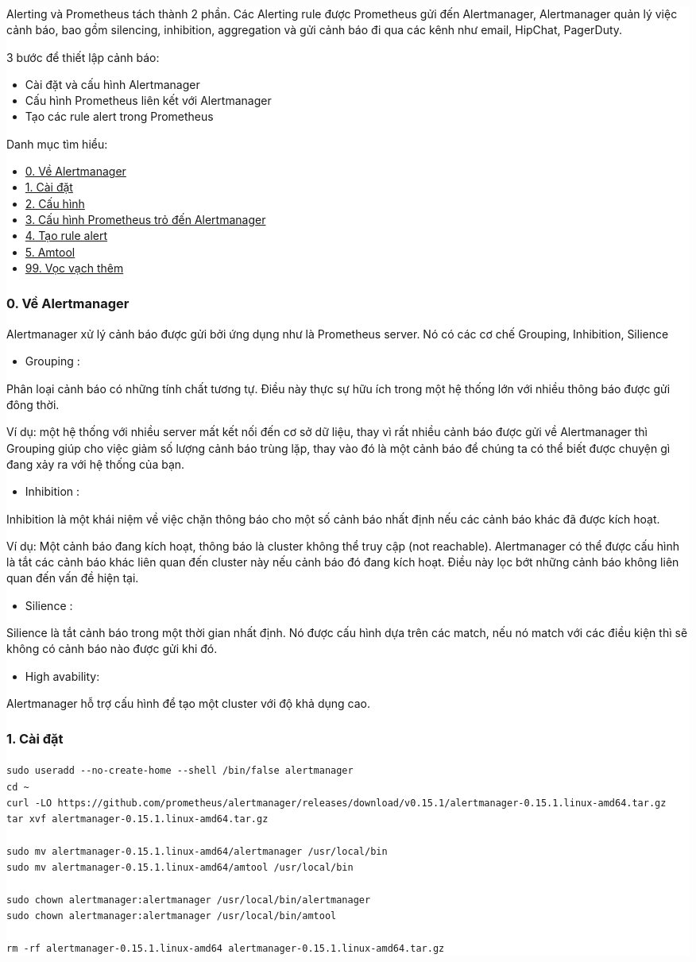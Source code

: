 Alerting và Prometheus tách thành 2 phần. Các Alerting rule được Prometheus gửi đến Alertmanager, Alertmanager quản lý việc cảnh báo, bao gồm  silencing, inhibition, aggregation và gửi cảnh báo đi qua các kênh như email, HipChat, PagerDuty.

3 bước để thiết lập cảnh báo:
- Cài đặt và cấu hình Alertmanager 
- Cấu hình Prometheus liên kết với Alertmanager 
- Tạo các rule alert trong Prometheus



Danh mục tìm hiểu:
- [0. Về Alertmanager](#alertmanager)
- [1. Cài đặt](#install)
- [2. Cấu hình](#config)
- [3. Cấu hình Prometheus trỏ đến Alertmanager](#config_server)
- [4. Tạo rule alert](#rule_alert)
- [5. Amtool](#amtool)
- [99. Vọc vạch thêm](#addition)


<a name="alertmanager"></a>
### 0. Về Alertmanager 

Alertmanager xử lý cảnh báo được gửi bởi ứng dụng như là Prometheus server. Nó có các cơ chế Grouping, Inhibition, Silience

- Grouping :

Phân loại cảnh báo có những tính chất tương tự. Điều này thực sự hữu ích trong một hệ thống lớn với nhiều thông báo được gửi đông thời. 

Ví dụ: một hệ thống với nhiều server mất kết nối đến cơ sở dữ liệu, thay vì rất nhiều cảnh báo được gửi về Alertmanager thì Grouping giúp cho việc giảm số lượng cảnh báo trùng lặp, thay vào đó là một cảnh báo để chúng ta có thể biết được chuyện gì đang xảy ra với hệ thống của bạn.

- Inhibition :

Inhibition  là một khái niệm về việc chặn thông báo cho một số cảnh báo nhất định nếu các cảnh báo khác đã được kích hoạt. 

Ví dụ: Một cảnh báo đang kích hoạt, thông báo là cluster không thể truy cập (not reachable). Alertmanager có thể được cấu hình là tắt các cảnh báo khác liên quan đến cluster này nếu cảnh báo đó đang kích hoạt. Điều này lọc bớt những cảnh báo không liên quan đến vấn đề hiện tại. 

- Silience : 

Silience là tắt cảnh báo trong một thời gian nhất định. Nó được cấu hình dựa trên các match, nếu nó match với các điều kiện thì sẽ không có cảnh báo nào được gửi khi đó. 

- High avability:

Alertmanager hỗ trợ cấu hình để tạo một cluster với độ khả dụng cao. 

<a name="install"></a>
### 1. Cài đặt 

```
sudo useradd --no-create-home --shell /bin/false alertmanager
cd ~
curl -LO https://github.com/prometheus/alertmanager/releases/download/v0.15.1/alertmanager-0.15.1.linux-amd64.tar.gz
tar xvf alertmanager-0.15.1.linux-amd64.tar.gz

sudo mv alertmanager-0.15.1.linux-amd64/alertmanager /usr/local/bin
sudo mv alertmanager-0.15.1.linux-amd64/amtool /usr/local/bin

sudo chown alertmanager:alertmanager /usr/local/bin/alertmanager
sudo chown alertmanager:alertmanager /usr/local/bin/amtool

rm -rf alertmanager-0.15.1.linux-amd64 alertmanager-0.15.1.linux-amd64.tar.gz
```